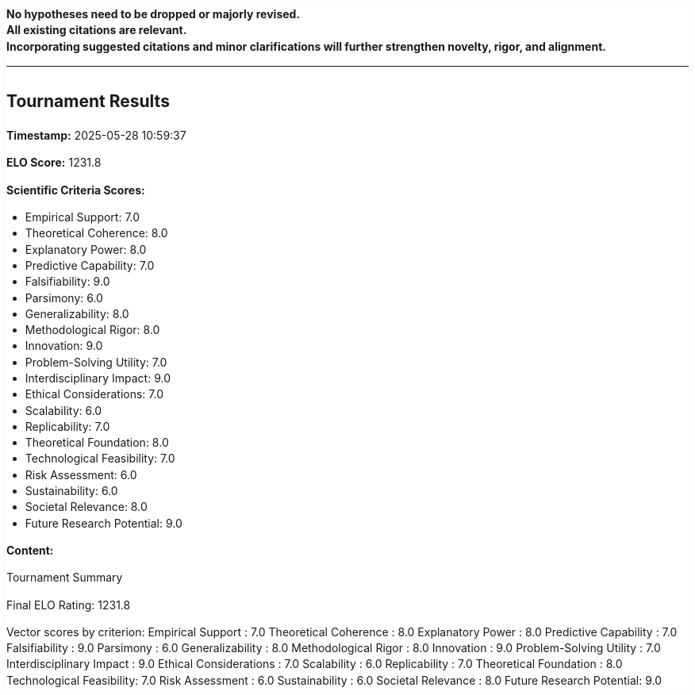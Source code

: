 **No hypotheses need to be dropped or majorly revised.**  
**All existing citations are relevant.**  
**Incorporating suggested citations and minor clarifications will further strengthen novelty, rigor, and alignment.**

---

## Tournament Results

**Timestamp:** 2025-05-28 10:59:37

**ELO Score:** 1231.8

**Scientific Criteria Scores:**

- Empirical Support: 7.0
- Theoretical Coherence: 8.0
- Explanatory Power: 8.0
- Predictive Capability: 7.0
- Falsifiability: 9.0
- Parsimony: 6.0
- Generalizability: 8.0
- Methodological Rigor: 8.0
- Innovation: 9.0
- Problem-Solving Utility: 7.0
- Interdisciplinary Impact: 9.0
- Ethical Considerations: 7.0
- Scalability: 6.0
- Replicability: 7.0
- Theoretical Foundation: 8.0
- Technological Feasibility: 7.0
- Risk Assessment: 6.0
- Sustainability: 6.0
- Societal Relevance: 8.0
- Future Research Potential: 9.0

**Content:**

Tournament Summary

Final ELO Rating: 1231.8

Vector scores by criterion:
Empirical Support        : 7.0
Theoretical Coherence    : 8.0
Explanatory Power        : 8.0
Predictive Capability    : 7.0
Falsifiability           : 9.0
Parsimony                : 6.0
Generalizability         : 8.0
Methodological Rigor     : 8.0
Innovation               : 9.0
Problem-Solving Utility  : 7.0
Interdisciplinary Impact : 9.0
Ethical Considerations   : 7.0
Scalability              : 6.0
Replicability            : 7.0
Theoretical Foundation   : 8.0
Technological Feasibility: 7.0
Risk Assessment          : 6.0
Sustainability           : 6.0
Societal Relevance       : 8.0
Future Research Potential: 9.0
